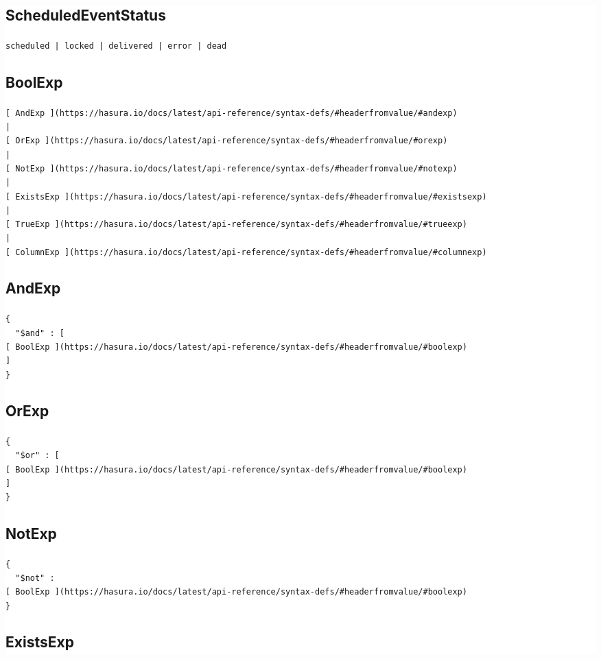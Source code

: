 
## ScheduledEventStatus​

`scheduled | locked | delivered | error | dead`

## BoolExp​

```
[ AndExp ](https://hasura.io/docs/latest/api-reference/syntax-defs/#headerfromvalue/#andexp)
|
[ OrExp ](https://hasura.io/docs/latest/api-reference/syntax-defs/#headerfromvalue/#orexp)
|
[ NotExp ](https://hasura.io/docs/latest/api-reference/syntax-defs/#headerfromvalue/#notexp)
|
[ ExistsExp ](https://hasura.io/docs/latest/api-reference/syntax-defs/#headerfromvalue/#existsexp)
|
[ TrueExp ](https://hasura.io/docs/latest/api-reference/syntax-defs/#headerfromvalue/#trueexp)
|
[ ColumnExp ](https://hasura.io/docs/latest/api-reference/syntax-defs/#headerfromvalue/#columnexp)
```

## AndExp​

```
{
  "$and" : [
[ BoolExp ](https://hasura.io/docs/latest/api-reference/syntax-defs/#headerfromvalue/#boolexp)
]
}
```

## OrExp​

```
{
  "$or" : [
[ BoolExp ](https://hasura.io/docs/latest/api-reference/syntax-defs/#headerfromvalue/#boolexp)
]
}
```

## NotExp​

```
{
  "$not" :
[ BoolExp ](https://hasura.io/docs/latest/api-reference/syntax-defs/#headerfromvalue/#boolexp)
}
```

## ExistsExp​
